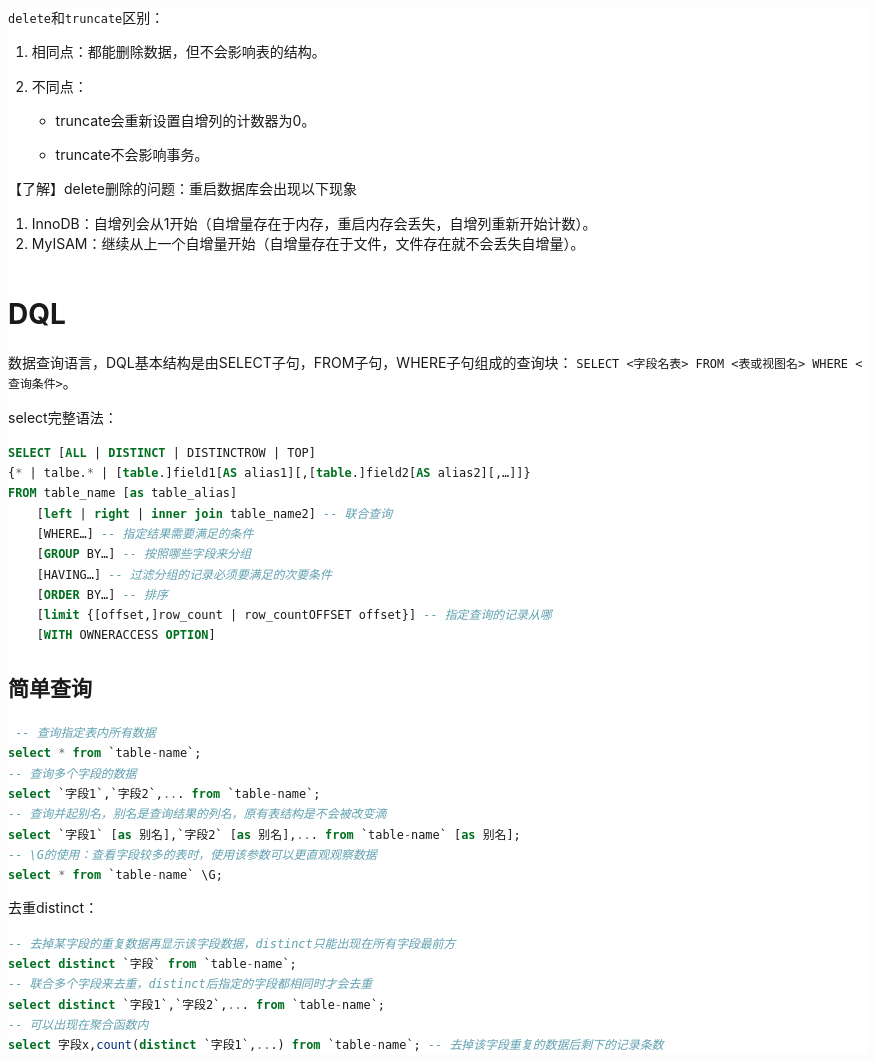 `delete`和`truncate`区别：

1. 相同点：都能删除数据，但不会影响表的结构。
2. 不同点：

     - truncate会重新设置自增列的计数器为0。

     - truncate不会影响事务。


【了解】delete删除的问题：重启数据库会出现以下现象

1. InnoDB：自增列会从1开始（自增量存在于内存，重启内存会丢失，自增列重新开始计数）。
2. MyISAM：继续从上一个自增量开始（自增量存在于文件，文件存在就不会丢失自增量）。

# DQL

数据查询语言，DQL基本结构是由SELECT子句，FROM子句，WHERE子句组成的查询块：
`SELECT <字段名表> FROM <表或视图名> WHERE <查询条件>`。

select完整语法：

```SQL
SELECT [ALL | DISTINCT | DISTINCTROW | TOP]
{* | talbe.* | [table.]field1[AS alias1][,[table.]field2[AS alias2][,…]]}
FROM table_name [as table_alias]
	[left | right | inner join table_name2] -- 联合查询
	[WHERE…] -- 指定结果需要满足的条件
	[GROUP BY…] -- 按照哪些字段来分组
	[HAVING…] -- 过滤分组的记录必须要满足的次要条件
	[ORDER BY…] -- 排序
	[limit {[offset,]row_count | row_countOFFSET offset}] -- 指定查询的记录从哪
	[WITH OWNERACCESS OPTION] 	
```

## 简单查询

```SQL
 -- 查询指定表内所有数据
select * from `table-name`;
-- 查询多个字段的数据
select `字段1`,`字段2`,... from `table-name`;
-- 查询并起别名，别名是查询结果的列名，原有表结构是不会被改变滴
select `字段1` [as 别名],`字段2` [as 别名],... from `table-name` [as 别名]; 
-- \G的使用：查看字段较多的表时，使用该参数可以更直观观察数据
select * from `table-name` \G; 
```

去重distinct：

```SQL
-- 去掉某字段的重复数据再显示该字段数据，distinct只能出现在所有字段最前方
select distinct `字段` from `table-name`;
-- 联合多个字段来去重，distinct后指定的字段都相同时才会去重
select distinct `字段1`,`字段2`,... from `table-name`;
-- 可以出现在聚合函数内
select 字段x,count(distinct `字段1`,...) from `table-name`; -- 去掉该字段重复的数据后剩下的记录条数
```
